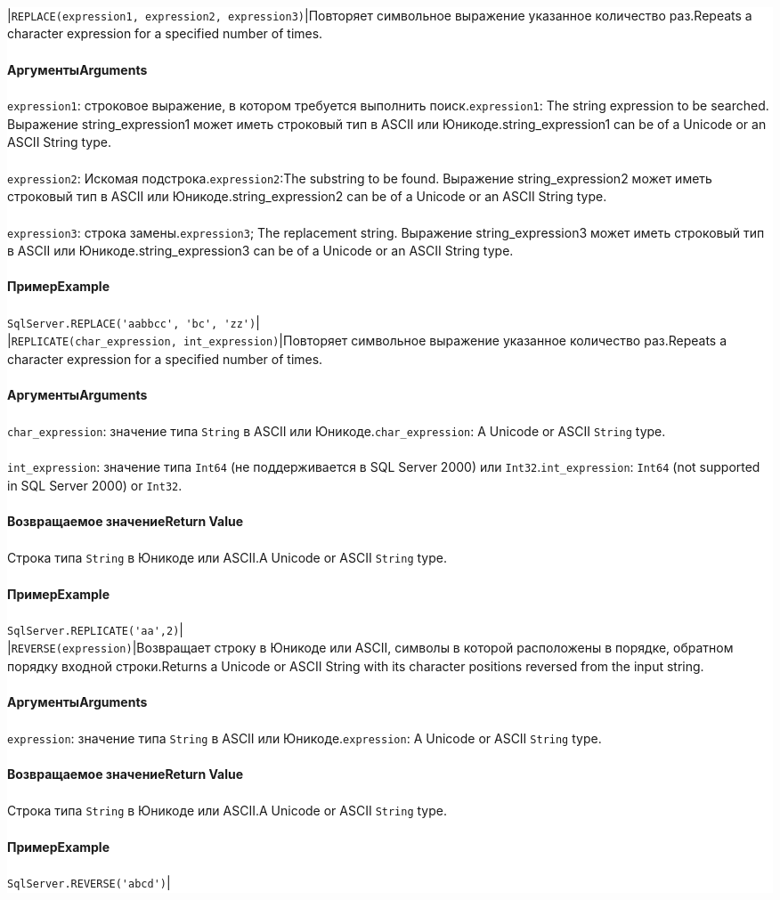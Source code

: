|`REPLACE(expression1, expression2, expression3)`|<span data-ttu-id="c3d37-190">Повторяет символьное выражение указанное количество раз.</span><span class="sxs-lookup"><span data-stu-id="c3d37-190">Repeats a character expression for a specified number of times.</span></span><br /><br /> <span data-ttu-id="c3d37-191">**Аргументы**</span><span class="sxs-lookup"><span data-stu-id="c3d37-191">**Arguments**</span></span><br /><br /> <span data-ttu-id="c3d37-192">`expression1`: строковое выражение, в котором требуется выполнить поиск.</span><span class="sxs-lookup"><span data-stu-id="c3d37-192">`expression1`: The string expression to be searched.</span></span> <span data-ttu-id="c3d37-193">Выражение string_expression1 может иметь строковый тип в ASCII или Юникоде.</span><span class="sxs-lookup"><span data-stu-id="c3d37-193">string_expression1 can be of a Unicode or an ASCII String type.</span></span><br /><br /> <span data-ttu-id="c3d37-194">`expression2`: Искомая подстрока.</span><span class="sxs-lookup"><span data-stu-id="c3d37-194">`expression2`:The substring to be found.</span></span> <span data-ttu-id="c3d37-195">Выражение string_expression2 может иметь строковый тип в ASCII или Юникоде.</span><span class="sxs-lookup"><span data-stu-id="c3d37-195">string_expression2 can be of a Unicode or an ASCII String type.</span></span><br /><br /> <span data-ttu-id="c3d37-196">`expression3`: строка замены.</span><span class="sxs-lookup"><span data-stu-id="c3d37-196">`expression3`; The replacement string.</span></span> <span data-ttu-id="c3d37-197">Выражение string_expression3 может иметь строковый тип в ASCII или Юникоде.</span><span class="sxs-lookup"><span data-stu-id="c3d37-197">string_expression3 can be of a Unicode or an ASCII String type.</span></span><br /><br /> <span data-ttu-id="c3d37-198">**Пример**</span><span class="sxs-lookup"><span data-stu-id="c3d37-198">**Example**</span></span><br /><br /> `SqlServer.REPLACE('aabbcc', 'bc', 'zz')`|  
|`REPLICATE(char_expression, int_expression)`|<span data-ttu-id="c3d37-199">Повторяет символьное выражение указанное количество раз.</span><span class="sxs-lookup"><span data-stu-id="c3d37-199">Repeats a character expression for a specified number of times.</span></span><br /><br /> <span data-ttu-id="c3d37-200">**Аргументы**</span><span class="sxs-lookup"><span data-stu-id="c3d37-200">**Arguments**</span></span><br /><br /> <span data-ttu-id="c3d37-201">`char_expression`: значение типа `String` в ASCII или Юникоде.</span><span class="sxs-lookup"><span data-stu-id="c3d37-201">`char_expression`: A Unicode or ASCII `String` type.</span></span><br /><br /> <span data-ttu-id="c3d37-202">`int_expression`: значение типа `Int64` (не поддерживается в SQL Server 2000) или `Int32`.</span><span class="sxs-lookup"><span data-stu-id="c3d37-202">`int_expression`: `Int64` (not supported in SQL Server 2000) or `Int32`.</span></span><br /><br /> <span data-ttu-id="c3d37-203">**Возвращаемое значение**</span><span class="sxs-lookup"><span data-stu-id="c3d37-203">**Return Value**</span></span><br /><br /> <span data-ttu-id="c3d37-204">Строка типа `String` в Юникоде или ASCII.</span><span class="sxs-lookup"><span data-stu-id="c3d37-204">A Unicode or ASCII `String` type.</span></span><br /><br /> <span data-ttu-id="c3d37-205">**Пример**</span><span class="sxs-lookup"><span data-stu-id="c3d37-205">**Example**</span></span><br /><br /> `SqlServer.REPLICATE('aa',2)`|  
|`REVERSE(expression)`|<span data-ttu-id="c3d37-206">Возвращает строку в Юникоде или ASCII, символы в которой расположены в порядке, обратном порядку входной строки.</span><span class="sxs-lookup"><span data-stu-id="c3d37-206">Returns a Unicode or ASCII String with its character positions reversed from the input string.</span></span><br /><br /> <span data-ttu-id="c3d37-207">**Аргументы**</span><span class="sxs-lookup"><span data-stu-id="c3d37-207">**Arguments**</span></span><br /><br /> <span data-ttu-id="c3d37-208">`expression`: значение типа `String` в ASCII или Юникоде.</span><span class="sxs-lookup"><span data-stu-id="c3d37-208">`expression`: A Unicode or ASCII `String` type.</span></span><br /><br /> <span data-ttu-id="c3d37-209">**Возвращаемое значение**</span><span class="sxs-lookup"><span data-stu-id="c3d37-209">**Return Value**</span></span><br /><br /> <span data-ttu-id="c3d37-210">Строка типа `String` в Юникоде или ASCII.</span><span class="sxs-lookup"><span data-stu-id="c3d37-210">A Unicode or ASCII `String` type.</span></span><br /><br /> <span data-ttu-id="c3d37-211">**Пример**</span><span class="sxs-lookup"><span data-stu-id="c3d37-211">**Example**</span></span><br /><br /> `SqlServer.REVERSE('abcd')`|  